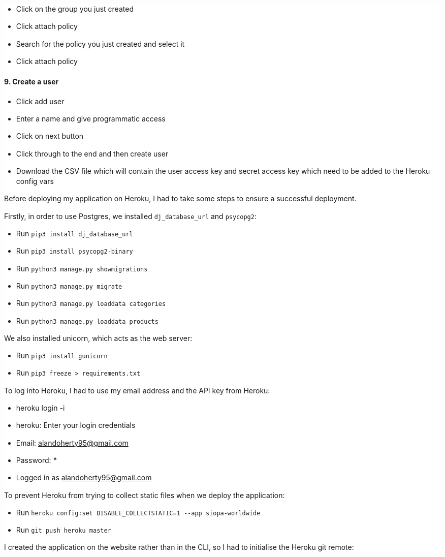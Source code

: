- Click on the group you just created

- Click attach policy

- Search for the policy you just created and select it

- Click attach policy

#### 9. Create a user

- Click add user

- Enter a name and give programmatic access

- Click on next button

- Click through to the end and then create user

- Download the CSV file which will contain the user access key and secret access key which need to be added to the Heroku config vars

Before deploying my application on Heroku, I had to take some steps to ensure a successful deployment.

Firstly, in order to use Postgres, we installed `dj_database_url` and `psycopg2`:

- Run `pip3 install dj_database_url`

- Run `pip3 install psycopg2-binary`

- Run `python3 manage.py showmigrations`

- Run `python3 manage.py migrate`

- Run `python3 manage.py loaddata categories`

- Run `python3 manage.py loaddata products`

We also installed unicorn, which acts as the web server:

- Run `pip3 install gunicorn`

- Run `pip3 freeze > requirements.txt`

To log into Heroku, I had to use my email address and the API key from Heroku:

- heroku login -i

- heroku: Enter your login credentials

- Email: alandoherty95@gmail.com

- Password: **\***

- Logged in as alandoherty95@gmail.com

To prevent Heroku from trying to collect static files when we deploy the application:

- Run `heroku config:set DISABLE_COLLECTSTATIC=1 --app siopa-worldwide`

- Run `git push heroku master`

I created the application on the website rather than in the CLI, so I had to initialise the Heroku git remote:
